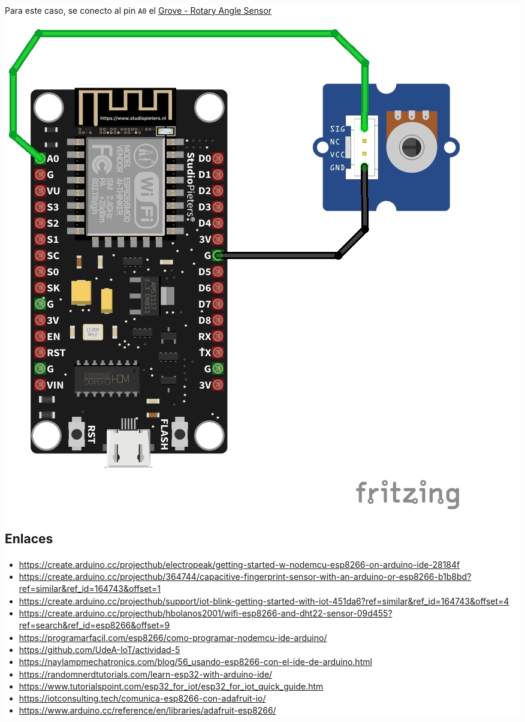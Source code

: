Para este caso, se conecto al pin ```A0``` el [Grove - Rotary Angle Sensor](https://wiki.seeedstudio.com/Grove-Rotary_Angle_Sensor/)


![analogReadSerial_esp8266](analogReadSerial_esp8266_bb.jpg)


## Enlaces

* https://create.arduino.cc/projecthub/electropeak/getting-started-w-nodemcu-esp8266-on-arduino-ide-28184f
* https://create.arduino.cc/projecthub/364744/capacitive-fingerprint-sensor-with-an-arduino-or-esp8266-b1b8bd?ref=similar&ref_id=164743&offset=1
* https://create.arduino.cc/projecthub/support/iot-blink-getting-started-with-iot-451da6?ref=similar&ref_id=164743&offset=4
* https://create.arduino.cc/projecthub/hbolanos2001/wifi-esp8266-and-dht22-sensor-09d455?ref=search&ref_id=esp8266&offset=9
* https://programarfacil.com/esp8266/como-programar-nodemcu-ide-arduino/
* https://github.com/UdeA-IoT/actividad-5
* https://naylampmechatronics.com/blog/56_usando-esp8266-con-el-ide-de-arduino.html 
* https://randomnerdtutorials.com/learn-esp32-with-arduino-ide/
* https://www.tutorialspoint.com/esp32_for_iot/esp32_for_iot_quick_guide.htm
* https://iotconsulting.tech/comunica-esp8266-con-adafruit-io/
* https://www.arduino.cc/reference/en/libraries/adafruit-esp8266/